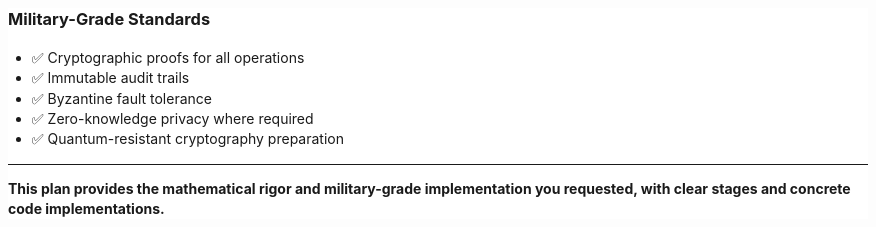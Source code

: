 ### **Military-Grade Standards**
- ✅ Cryptographic proofs for all operations
- ✅ Immutable audit trails
- ✅ Byzantine fault tolerance
- ✅ Zero-knowledge privacy where required
- ✅ Quantum-resistant cryptography preparation

---

**This plan provides the mathematical rigor and military-grade implementation you requested, with clear stages and concrete code implementations.**
